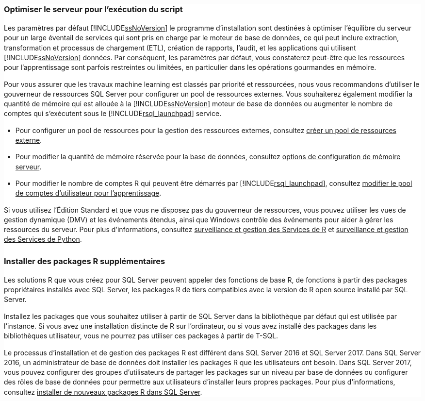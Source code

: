 ### <a name="optimize-the-server-for-script-execution"></a>Optimiser le serveur pour l’exécution du script

Les paramètres par défaut [!INCLUDE[ssNoVersion](../../includes/ssnoversion-md.md)] le programme d’installation sont destinées à optimiser l’équilibre du serveur pour un large éventail de services qui sont pris en charge par le moteur de base de données, ce qui peut inclure extraction, transformation et processus de chargement (ETL), création de rapports, l’audit, et les applications qui utilisent [!INCLUDE[ssNoVersion](../../includes/ssnoversion-md.md)] données. Par conséquent, les paramètres par défaut, vous constaterez peut-être que les ressources pour l’apprentissage sont parfois restreintes ou limitées, en particulier dans les opérations gourmandes en mémoire.

Pour vous assurer que les travaux machine learning est classés par priorité et ressourcées, nous vous recommandons d’utiliser le gouverneur de ressources SQL Server pour configurer un pool de ressources externes. Vous souhaiterez également modifier la quantité de mémoire qui est allouée à la [!INCLUDE[ssNoVersion](../../includes/ssnoversion-md.md)] moteur de base de données ou augmenter le nombre de comptes qui s’exécutent sous le [!INCLUDE[rsql_launchpad](../../includes/rsql-launchpad-md.md)] service.

- Pour configurer un pool de ressources pour la gestion des ressources externes, consultez [créer un pool de ressources externe](../../t-sql/statements/create-external-resource-pool-transact-sql.md).
  
- Pour modifier la quantité de mémoire réservée pour la base de données, consultez [options de configuration de mémoire serveur](../../database-engine/configure-windows/server-memory-server-configuration-options.md).
  
- Pour modifier le nombre de comptes R qui peuvent être démarrés par [!INCLUDE[rsql_launchpad](../../includes/rsql-launchpad-md.md)], consultez [modifier le pool de comptes d’utilisateur pour l’apprentissage](../r/modify-the-user-account-pool-for-sql-server-r-services.md).

Si vous utilisez l’Édition Standard et que vous ne disposez pas du gouverneur de ressources, vous pouvez utiliser les vues de gestion dynamique (DMV) et les événements étendus, ainsi que Windows contrôle des événements pour aider à gérer les ressources du serveur. Pour plus d’informations, consultez [surveillance et gestion des Services de R](../r/managing-and-monitoring-r-solutions.md) et [surveillance et gestion des Services de Python](../python/managing-and-monitoring-python-solutions.md).

### <a name="install-additional-r-packages"></a>Installer des packages R supplémentaires

Les solutions R que vous créez pour SQL Server peuvent appeler des fonctions de base R, de fonctions à partir des packages propriétaires installés avec SQL Server, les packages R de tiers compatibles avec la version de R open source installé par SQL Server.

Installez les packages que vous souhaitez utiliser à partir de SQL Server dans la bibliothèque par défaut qui est utilisée par l’instance. Si vous avez une installation distincte de R sur l’ordinateur, ou si vous avez installé des packages dans les bibliothèques utilisateur, vous ne pourrez pas utiliser ces packages à partir de T-SQL.

Le processus d’installation et de gestion des packages R est différent dans SQL Server 2016 et SQL Server 2017. Dans SQL Server 2016, un administrateur de base de données doit installer les packages R que les utilisateurs ont besoin. Dans SQL Server 2017, vous pouvez configurer des groupes d’utilisateurs de partager les packages sur un niveau par base de données ou configurer des rôles de base de données pour permettre aux utilisateurs d’installer leurs propres packages. Pour plus d’informations, consultez [installer de nouveaux packages R dans SQL Server](../r/install-additional-r-packages-on-sql-server.md).
